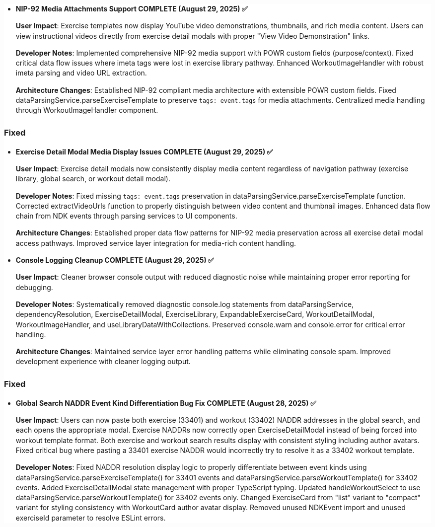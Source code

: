 - **NIP-92 Media Attachments Support COMPLETE (August 29, 2025) ✅**
  
  **User Impact**: Exercise templates now display YouTube video demonstrations, thumbnails, and rich media content. Users can view instructional videos directly from exercise detail modals with proper "View Video Demonstration" links.
  
  **Developer Notes**: Implemented comprehensive NIP-92 media support with POWR custom fields (purpose/context). Fixed critical data flow issues where imeta tags were lost in exercise library pathway. Enhanced WorkoutImageHandler with robust imeta parsing and video URL extraction.
  
  **Architecture Changes**: Established NIP-92 compliant media architecture with extensible POWR custom fields. Fixed dataParsingService.parseExerciseTemplate to preserve `tags: event.tags` for media attachments. Centralized media handling through WorkoutImageHandler component.

### Fixed
- **Exercise Detail Modal Media Display Issues COMPLETE (August 29, 2025) ✅**
  
  **User Impact**: Exercise detail modals now consistently display media content regardless of navigation pathway (exercise library, global search, or workout detail modal).
  
  **Developer Notes**: Fixed missing `tags: event.tags` preservation in dataParsingService.parseExerciseTemplate function. Corrected extractVideoUrls function to properly distinguish between video content and thumbnail images. Enhanced data flow chain from NDK events through parsing services to UI components.
  
  **Architecture Changes**: Established proper data flow patterns for NIP-92 media preservation across all exercise detail modal access pathways. Improved service layer integration for media-rich content handling.

- **Console Logging Cleanup COMPLETE (August 29, 2025) ✅**
  
  **User Impact**: Cleaner browser console output with reduced diagnostic noise while maintaining proper error reporting for debugging.
  
  **Developer Notes**: Systematically removed diagnostic console.log statements from dataParsingService, dependencyResolution, ExerciseDetailModal, ExerciseLibrary, ExpandableExerciseCard, WorkoutDetailModal, WorkoutImageHandler, and useLibraryDataWithCollections. Preserved console.warn and console.error for critical error handling.
  
  **Architecture Changes**: Maintained service layer error handling patterns while eliminating console spam. Improved development experience with cleaner logging output.

### Fixed
- **Global Search NADDR Event Kind Differentiation Bug Fix COMPLETE (August 28, 2025) ✅**
  
  **User Impact**: Users can now paste both exercise (33401) and workout (33402) NADDR addresses in the global search, and each opens the appropriate modal. Exercise NADDRs now correctly open ExerciseDetailModal instead of being forced into workout template format. Both exercise and workout search results display with consistent styling including author avatars. Fixed critical bug where pasting a 33401 exercise NADDR would incorrectly try to resolve it as a 33402 workout template.
  
  **Developer Notes**: Fixed NADDR resolution display logic to properly differentiate between event kinds using dataParsingService.parseExerciseTemplate() for 33401 events and dataParsingService.parseWorkoutTemplate() for 33402 events. Added ExerciseDetailModal state management with proper TypeScript typing. Updated handleWorkoutSelect to use dataParsingService.parseWorkoutTemplate() for 33402 events only. Changed ExerciseCard from "list" variant to "compact" variant for styling consistency with WorkoutCard author avatar display. Removed unused NDKEvent import and unused exerciseId parameter to resolve ESLint errors.
  
